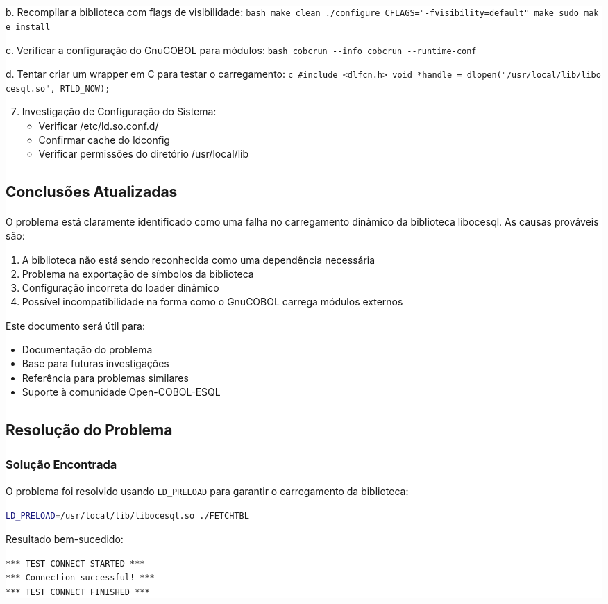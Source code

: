    b. Recompilar a biblioteca com flags de visibilidade:
      ```bash
      make clean
      ./configure CFLAGS="-fvisibility=default"
      make
      sudo make install
      ```

   c. Verificar a configuração do GnuCOBOL para módulos:
      ```bash
      cobcrun --info
      cobcrun --runtime-conf
      ```

   d. Tentar criar um wrapper em C para testar o carregamento:
      ```c
      #include <dlfcn.h>
      void *handle = dlopen("/usr/local/lib/libocesql.so", RTLD_NOW);
      ```

7. Investigação de Configuração do Sistema:
   - Verificar /etc/ld.so.conf.d/
   - Confirmar cache do ldconfig
   - Verificar permissões do diretório /usr/local/lib

## Conclusões Atualizadas

O problema está claramente identificado como uma falha no carregamento dinâmico da biblioteca libocesql. As causas prováveis são:

1. A biblioteca não está sendo reconhecida como uma dependência necessária
2. Problema na exportação de símbolos da biblioteca
3. Configuração incorreta do loader dinâmico
4. Possível incompatibilidade na forma como o GnuCOBOL carrega módulos externos

Este documento será útil para:
- Documentação do problema
- Base para futuras investigações
- Referência para problemas similares
- Suporte à comunidade Open-COBOL-ESQL 

## Resolução do Problema

### Solução Encontrada
O problema foi resolvido usando `LD_PRELOAD` para garantir o carregamento da biblioteca:
```bash
LD_PRELOAD=/usr/local/lib/libocesql.so ./FETCHTBL
```

Resultado bem-sucedido:
```
*** TEST CONNECT STARTED ***
*** Connection successful! ***
*** TEST CONNECT FINISHED ***
```
